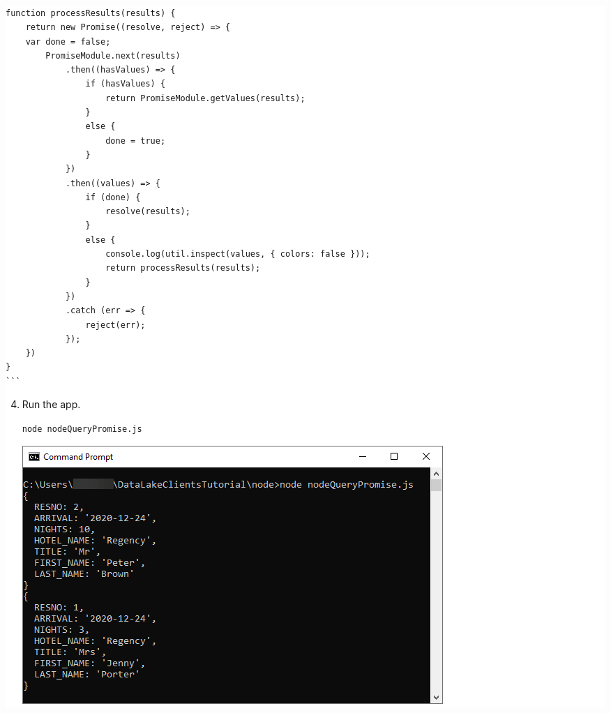     function processResults(results) {
        return new Promise((resolve, reject) => {
        var done = false;
            PromiseModule.next(results)
                .then((hasValues) => {
                    if (hasValues) {
                        return PromiseModule.getValues(results);
                    }
                    else {
                        done = true;
                    }
                })
                .then((values) => {
                    if (done) {
                        resolve(results);
                    }
                    else {
                        console.log(util.inspect(values, { colors: false }));
                        return processResults(results);
                    }
                })
                .catch (err => {
                    reject(err);
                });
        })
    }    
    ```  

4. Run the app.  

    ```Shell
    node nodeQueryPromise.js
    ```
    ![Running nodeQueryPromise.js](Node-query-promise.png)
